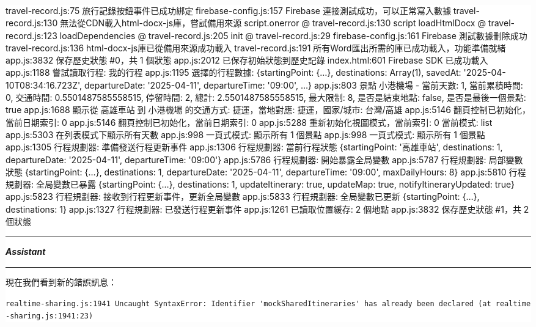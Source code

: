 travel-record.js:75 旅行記錄按鈕事件已成功綁定
firebase-config.js:157 Firebase 連接測試成功，可以正常寫入數據
travel-record.js:130  無法從CDN載入html-docx-js庫，嘗試備用來源
script.onerror @ travel-record.js:130
script
loadHtmlDocx @ travel-record.js:123
loadDependencies @ travel-record.js:205
init @ travel-record.js:29
firebase-config.js:161 Firebase 測試數據刪除成功
travel-record.js:136 html-docx-js庫已從備用來源成功載入
travel-record.js:191 所有Word匯出所需的庫已成功載入，功能準備就緒
app.js:3832 保存歷史狀態 #0，共 1 個狀態
app.js:2012 已保存初始狀態到歷史記錄
index.html:601 Firebase SDK 已成功載入
app.js:1188 嘗試讀取行程: 我的行程
app.js:1195 選擇的行程數據: {startingPoint: {…}, destinations: Array(1), savedAt: '2025-04-10T08:34:16.723Z', departureDate: '2025-04-11', departureTime: '09:00', …}
app.js:803 景點 小港機場 - 當前天數: 1, 當前累積時間: 0, 交通時間: 0.5501487585558515, 停留時間: 2, 總計: 2.5501487585558515, 最大限制: 8, 是否是結束地點: false, 是否是最後一個景點: true
app.js:1688 顯示從 高雄車站 到 小港機場 的交通方式: 捷運，當地對應: 捷運，國家/城市: 台灣/高雄
app.js:5146 翻頁控制已初始化，當前日期索引: 0
app.js:5146 翻頁控制已初始化，當前日期索引: 0
app.js:5288 重新初始化視圖模式，當前索引: 0 當前模式: list
app.js:5303 在列表模式下顯示所有天數
app.js:998 一頁式模式: 顯示所有 1 個景點
app.js:998 一頁式模式: 顯示所有 1 個景點
app.js:1305 行程規劃器: 準備發送行程更新事件
app.js:1306 行程規劃器: 當前行程狀態 {startingPoint: '高雄車站', destinations: 1, departureDate: '2025-04-11', departureTime: '09:00'}
app.js:5786 行程規劃器: 開始暴露全局變數
app.js:5787 行程規劃器: 局部變數狀態 {startingPoint: {…}, destinations: 1, departureDate: '2025-04-11', departureTime: '09:00', maxDailyHours: 8}
app.js:5810 行程規劃器: 全局變數已暴露 {startingPoint: {…}, destinations: 1, updateItinerary: true, updateMap: true, notifyItineraryUpdated: true}
app.js:5823 行程規劃器: 接收到行程更新事件，更新全局變數
app.js:5833 行程規劃器: 全局變數已更新 {startingPoint: {…}, destinations: 1}
app.js:1327 行程規劃器: 已發送行程更新事件
app.js:1261 已讀取位置緩存: 2 個地點
app.js:3832 保存歷史狀態 #1，共 2 個狀態

---

_**Assistant**_



---

現在我們看到新的錯誤訊息：
```
realtime-sharing.js:1941 Uncaught SyntaxError: Identifier 'mockSharedItineraries' has already been declared (at realtime-sharing.js:1941:23)
```
